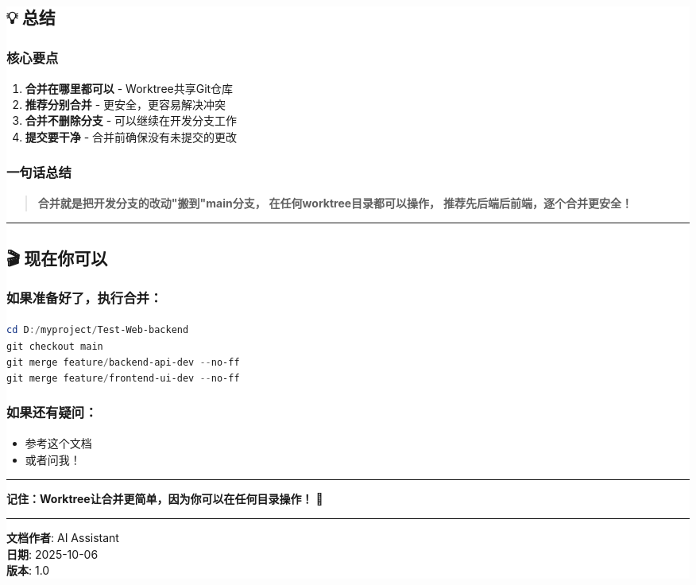 
## 💡 总结

### 核心要点

1. **合并在哪里都可以** - Worktree共享Git仓库
2. **推荐分别合并** - 更安全，更容易解决冲突
3. **合并不删除分支** - 可以继续在开发分支工作
4. **提交要干净** - 合并前确保没有未提交的更改

### 一句话总结

> **合并就是把开发分支的改动"搬到"main分支，**
> **在任何worktree目录都可以操作，**
> **推荐先后端后前端，逐个合并更安全！**

---

## 🎬 现在你可以

### 如果准备好了，执行合并：
```powershell
cd D:/myproject/Test-Web-backend
git checkout main
git merge feature/backend-api-dev --no-ff
git merge feature/frontend-ui-dev --no-ff
```

### 如果还有疑问：
- 参考这个文档
- 或者问我！

---

**记住：Worktree让合并更简单，因为你可以在任何目录操作！** 🎉

---

**文档作者**: AI Assistant  
**日期**: 2025-10-06  
**版本**: 1.0

